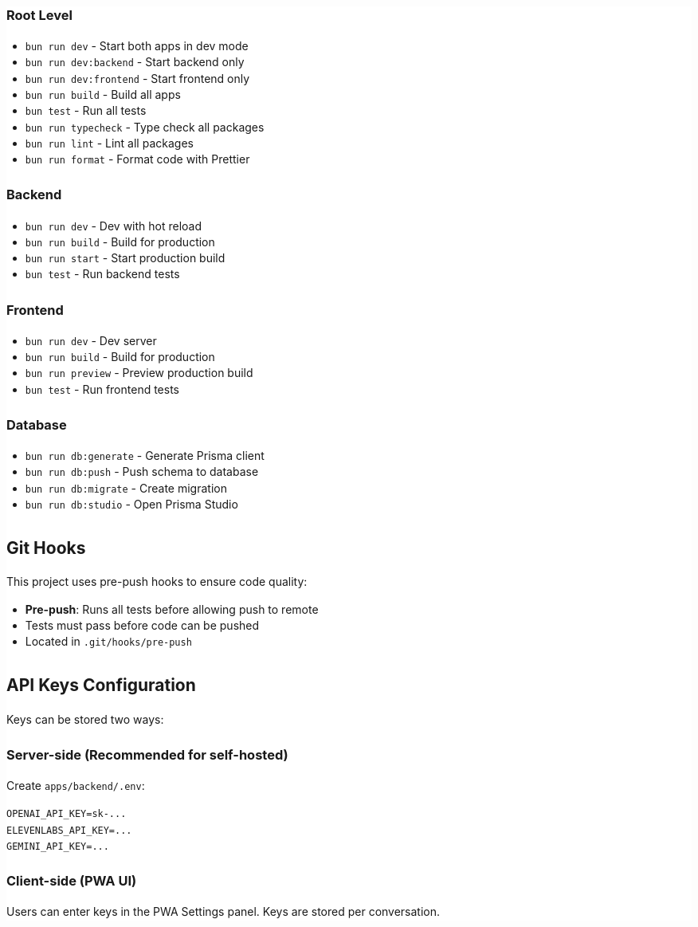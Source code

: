 ### Root Level
- `bun run dev` - Start both apps in dev mode
- `bun run dev:backend` - Start backend only
- `bun run dev:frontend` - Start frontend only
- `bun run build` - Build all apps
- `bun test` - Run all tests
- `bun run typecheck` - Type check all packages
- `bun run lint` - Lint all packages
- `bun run format` - Format code with Prettier

### Backend
- `bun run dev` - Dev with hot reload
- `bun run build` - Build for production
- `bun run start` - Start production build
- `bun test` - Run backend tests

### Frontend
- `bun run dev` - Dev server
- `bun run build` - Build for production
- `bun run preview` - Preview production build
- `bun test` - Run frontend tests

### Database
- `bun run db:generate` - Generate Prisma client
- `bun run db:push` - Push schema to database
- `bun run db:migrate` - Create migration
- `bun run db:studio` - Open Prisma Studio

## Git Hooks

This project uses pre-push hooks to ensure code quality:

- **Pre-push**: Runs all tests before allowing push to remote
- Tests must pass before code can be pushed
- Located in `.git/hooks/pre-push`

## API Keys Configuration

Keys can be stored two ways:

### Server-side (Recommended for self-hosted)
Create `apps/backend/.env`:
```env
OPENAI_API_KEY=sk-...
ELEVENLABS_API_KEY=...
GEMINI_API_KEY=...
```

### Client-side (PWA UI)
Users can enter keys in the PWA Settings panel. Keys are stored per conversation.
